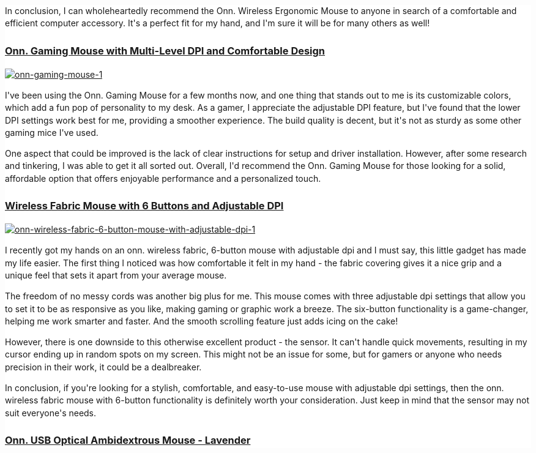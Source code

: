 In conclusion, I can wholeheartedly recommend the Onn. Wireless Ergonomic Mouse to anyone in search of a comfortable and efficient computer accessory. It's a perfect fit for my hand, and I'm sure it will be for many others as well! 


### [Onn. Gaming Mouse with Multi-Level DPI and Comfortable Design](https://serp.ly/@serpgames/amazon/onn-gaming-mouse?utm_source=serpgames&utm_medium=website&utm_campaign=serp.games&utm_content=onn-gaming-mouse&utm_term=onn-gaming-mouse-with-multi-level-dpi-and-comfortable-design)

<div class="image"><a href="https://serp.ly/@serpgames/amazon/onn-gaming-mouse?utm_source=serpgames&utm_medium=website&utm_campaign=serp.games&utm_content=onn-gaming-mouse&utm_term=onn-gaming-mouse-1"><img alt="onn-gaming-mouse-1" src="https://imagedelivery.net/vy2bglCGN6hEeWOnSe2c7A/onn-gaming-mouse-1/w=720,h=540,fit=pad,background=black"/></a></div>

I've been using the Onn. Gaming Mouse for a few months now, and one thing that stands out to me is its customizable colors, which add a fun pop of personality to my desk. As a gamer, I appreciate the adjustable DPI feature, but I've found that the lower DPI settings work best for me, providing a smoother experience. The build quality is decent, but it's not as sturdy as some other gaming mice I've used. 

One aspect that could be improved is the lack of clear instructions for setup and driver installation. However, after some research and tinkering, I was able to get it all sorted out. Overall, I'd recommend the Onn. Gaming Mouse for those looking for a solid, affordable option that offers enjoyable performance and a personalized touch. 


### [Wireless Fabric Mouse with 6 Buttons and Adjustable DPI](https://serp.ly/@serpgames/amazon/onn-gaming-mouse?utm_source=serpgames&utm_medium=website&utm_campaign=serp.games&utm_content=onn-gaming-mouse&utm_term=wireless-fabric-mouse-with-6-buttons-and-adjustable-dpi)

<div class="image"><a href="https://serp.ly/@serpgames/amazon/onn-gaming-mouse?utm_source=serpgames&utm_medium=website&utm_campaign=serp.games&utm_content=onn-gaming-mouse&utm_term=onn-wireless-fabric-6-button-mouse-with-adjustable-dpi-1"><img alt="onn-wireless-fabric-6-button-mouse-with-adjustable-dpi-1" src="https://imagedelivery.net/vy2bglCGN6hEeWOnSe2c7A/onn-wireless-fabric-6-button-mouse-with-adjustable-dpi-1/w=720,h=540,fit=pad,background=black"/></a></div>

I recently got my hands on an onn. wireless fabric, 6-button mouse with adjustable dpi and I must say, this little gadget has made my life easier. The first thing I noticed was how comfortable it felt in my hand - the fabric covering gives it a nice grip and a unique feel that sets it apart from your average mouse. 

The freedom of no messy cords was another big plus for me. This mouse comes with three adjustable dpi settings that allow you to set it to be as responsive as you like, making gaming or graphic work a breeze. The six-button functionality is a game-changer, helping me work smarter and faster. And the smooth scrolling feature just adds icing on the cake! 

However, there is one downside to this otherwise excellent product - the sensor. It can't handle quick movements, resulting in my cursor ending up in random spots on my screen. This might not be an issue for some, but for gamers or anyone who needs precision in their work, it could be a dealbreaker. 

In conclusion, if you're looking for a stylish, comfortable, and easy-to-use mouse with adjustable dpi settings, then the onn. wireless fabric mouse with 6-button functionality is definitely worth your consideration. Just keep in mind that the sensor may not suit everyone's needs. 


### [Onn. USB Optical Ambidextrous Mouse - Lavender](https://serp.ly/@serpgames/amazon/onn-gaming-mouse?utm_source=serpgames&utm_medium=website&utm_campaign=serp.games&utm_content=onn-gaming-mouse&utm_term=onn-usb-optical-ambidextrous-mouse-lavender)
